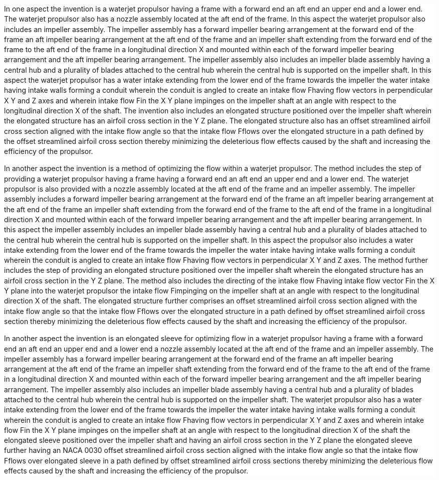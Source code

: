 In one aspect the invention is a waterjet propulsor having a frame with a forward end an aft end an upper end and a lower end. The waterjet propulsor also has a nozzle assembly located at the aft end of the frame. In this aspect the waterjet propulsor also includes an impeller assembly. The impeller assembly has a forward impeller bearing arrangement at the forward end of the frame an aft impeller bearing arrangement at the aft end of the frame and an impeller shaft extending from the forward end of the frame to the aft end of the frame in a longitudinal direction X and mounted within each of the forward impeller bearing arrangement and the aft impeller bearing arrangement. The impeller assembly also includes an impeller blade assembly having a central hub and a plurality of blades attached to the central hub wherein the central hub is supported on the impeller shaft. In this aspect the waterjet propulsor has a water intake extending from the lower end of the frame towards the impeller the water intake having intake walls forming a conduit wherein the conduit is angled to create an intake flow Fhaving flow vectors in perpendicular X Y and Z axes and wherein intake flow Fin the X Y plane impinges on the impeller shaft at an angle with respect to the longitudinal direction X of the shaft. The invention also includes an elongated structure positioned over the impeller shaft wherein the elongated structure has an airfoil cross section in the Y Z plane. The elongated structure also has an offset streamlined airfoil cross section aligned with the intake flow angle so that the intake flow Fflows over the elongated structure in a path defined by the offset streamlined airfoil cross section thereby minimizing the deleterious flow effects caused by the shaft and increasing the efficiency of the propulsor.

In another aspect the invention is a method of optimizing the flow within a waterjet propulsor. The method includes the step of providing a waterjet propulsor having a frame having a forward end an aft end an upper end and a lower end. The waterjet propulsor is also provided with a nozzle assembly located at the aft end of the frame and an impeller assembly. The impeller assembly includes a forward impeller bearing arrangement at the forward end of the frame an aft impeller bearing arrangement at the aft end of the frame an impeller shaft extending from the forward end of the frame to the aft end of the frame in a longitudinal direction X and mounted within each of the forward impeller bearing arrangement and the aft impeller bearing arrangement. In this aspect the impeller assembly includes an impeller blade assembly having a central hub and a plurality of blades attached to the central hub wherein the central hub is supported on the impeller shaft. In this aspect the propulsor also includes a water intake extending from the lower end of the frame towards the impeller the water intake having intake walls forming a conduit wherein the conduit is angled to create an intake flow Fhaving flow vectors in perpendicular X Y and Z axes. The method further includes the step of providing an elongated structure positioned over the impeller shaft wherein the elongated structure has an airfoil cross section in the Y Z plane. The method also includes the directing of the intake flow Fhaving intake flow vector Fin the X Y plane into the waterjet propulsor the intake flow Fimpinging on the impeller shaft at an angle with respect to the longitudinal direction X of the shaft. The elongated structure further comprises an offset streamlined airfoil cross section aligned with the intake flow angle so that the intake flow Fflows over the elongated structure in a path defined by offset streamlined airfoil cross section thereby minimizing the deleterious flow effects caused by the shaft and increasing the efficiency of the propulsor.

In another aspect the invention is an elongated sleeve for optimizing flow in a waterjet propulsor having a frame with a forward end an aft end an upper end and a lower end a nozzle assembly located at the aft end of the frame and an impeller assembly. The impeller assembly has a forward impeller bearing arrangement at the forward end of the frame an aft impeller bearing arrangement at the aft end of the frame an impeller shaft extending from the forward end of the frame to the aft end of the frame in a longitudinal direction X and mounted within each of the forward impeller bearing arrangement and the aft impeller bearing arrangement. The impeller assembly also includes an impeller blade assembly having a central hub and a plurality of blades attached to the central hub wherein the central hub is supported on the impeller shaft. The waterjet propulsor also has a water intake extending from the lower end of the frame towards the impeller the water intake having intake walls forming a conduit wherein the conduit is angled to create an intake flow Fhaving flow vectors in perpendicular X Y and Z axes and wherein intake flow Fin the X Y plane impinges on the impeller shaft at an angle with respect to the longitudinal direction X of the shaft the elongated sleeve positioned over the impeller shaft and having an airfoil cross section in the Y Z plane the elongated sleeve further having an NACA 0030 offset streamlined airfoil cross section aligned with the intake flow angle so that the intake flow Fflows over elongated sleeve in a path defined by offset streamlined airfoil cross sections thereby minimizing the deleterious flow effects caused by the shaft and increasing the efficiency of the propulsor.
